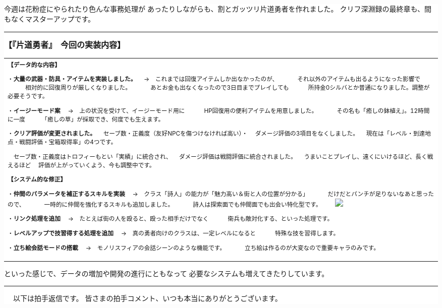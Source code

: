 今週は花粉症にやられたり色んな事務処理が
あったりしながらも、割とガッツリ片道勇者を作れました。
クリフ深淵録の最終章も、間もなくマスターアップです。

<hr size="1" />
<span style="font-size:medium;"><strong>【『片道勇者』　今回の実装内容】</strong></span>
<center><table><tr><td><small>
<strong>【データ的な内容】</strong>

 ・<strong>大量の武器・防具・アイテムを実装しました。</strong>
　→　これまでは回復アイテムしか出なかったのが、
　　　それ以外のアイテムも出るようになった影響で
　　　相対的に回復周りが厳しくなりました。
　　　あとお金も出なくなったので3日目までプレイしても
　　　所持金0シルバとか普通になりました。調整が必要そうです。

・<strong>イージーモード案</strong>
　→　上の状況を受けて、イージーモード用に
　　　HP回復用の便利アイテムを用意しました。
　　　その名も「癒しの鉢植え」。12時間に一度
　　　「癒しの草」が採取でき、何度でも生えます。

・<strong>クリア評価が変更されました。</strong>
　セーブ数・正義度（友好NPCを傷つけなければ高い）・
　ダメージ評価の3項目をなくしました。
　現在は「レベル・到達地点・戦闘評価・宝箱取得率」の4つです。

　セーブ数・正義度はトロフィーもとい「実績」に統合され、
　ダメージ評価は戦闘評価に統合されました。
　うまいことプレイし、遠くにいけるほど、長く戦えるほど
　評価が上がっていくよう、今も調整中です。



<strong>【システム的な修正】</strong>

・<strong>仲間のパラメータを補正するスキルを実装</strong>
　→　クラス「詩人」の能力が「魅力高い＆街と人の位置が分かる」
　　　だけだとパンチが足りないなあと思ったので、
　　　一時的に仲間を強化するスキルも追加しました。
　　　詩人は探索面でも仲間面でも出会い特化型です。
　　<img src="../image/2012/20120225.jpg">

・<strong>リンク処理を追加</strong>
　→　たとえば街の人を殴ると、殴った相手だけでなく
　　　衛兵も敵対化する、といった処理です。

・<strong>レベルアップで技習得する処理を追加</strong>
　→　真の勇者向けのクラスは、一定レベルになると
　　　特殊な技を習得します。

・<strong>立ち絵会話モードの搭載</strong>
　→　モノリスフィアの会話シーンのような機能です。
　　　立ち絵は作るのが大変なので重要キャラのみです。

</small></td></tr></table></center>
といった感じで、データの増加や開発の進行にともなって
必要なシステムも増えてきたりしています。
<hr size=1>　
以下は拍手返信です。
皆さまの拍手コメント、いつも本当にありがとうございます。
